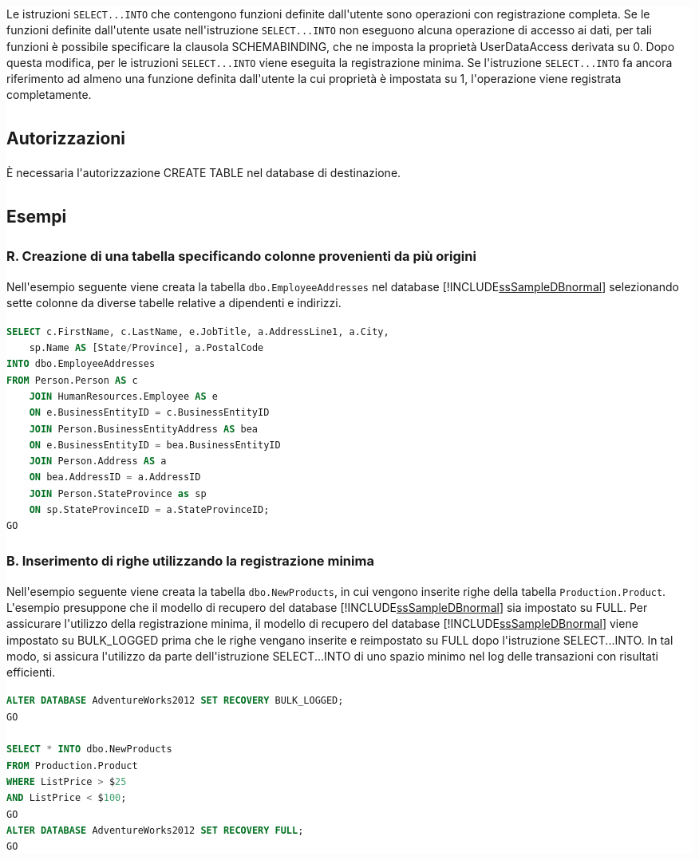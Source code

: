 Le istruzioni `SELECT...INTO` che contengono funzioni definite dall'utente sono operazioni con registrazione completa. Se le funzioni definite dall'utente usate nell'istruzione `SELECT...INTO` non eseguono alcuna operazione di accesso ai dati, per tali funzioni è possibile specificare la clausola SCHEMABINDING, che ne imposta la proprietà UserDataAccess derivata su 0. Dopo questa modifica, per le istruzioni `SELECT...INTO` viene eseguita la registrazione minima. Se l'istruzione `SELECT...INTO` fa ancora riferimento ad almeno una funzione definita dall'utente la cui proprietà è impostata su 1, l'operazione viene registrata completamente.
  
## <a name="permissions"></a>Autorizzazioni  
 È necessaria l'autorizzazione CREATE TABLE nel database di destinazione.  
  
## <a name="examples"></a>Esempi  
  
### <a name="a-creating-a-table-by-specifying-columns-from-multiple-sources"></a>R. Creazione di una tabella specificando colonne provenienti da più origini  
 Nell'esempio seguente viene creata la tabella `dbo.EmployeeAddresses` nel database [!INCLUDE[ssSampleDBnormal](../../includes/sssampledbnormal-md.md)] selezionando sette colonne da diverse tabelle relative a dipendenti e indirizzi.  
  
```sql  
SELECT c.FirstName, c.LastName, e.JobTitle, a.AddressLine1, a.City,   
    sp.Name AS [State/Province], a.PostalCode  
INTO dbo.EmployeeAddresses  
FROM Person.Person AS c  
    JOIN HumanResources.Employee AS e   
    ON e.BusinessEntityID = c.BusinessEntityID  
    JOIN Person.BusinessEntityAddress AS bea  
    ON e.BusinessEntityID = bea.BusinessEntityID  
    JOIN Person.Address AS a  
    ON bea.AddressID = a.AddressID  
    JOIN Person.StateProvince as sp   
    ON sp.StateProvinceID = a.StateProvinceID;  
GO  
```  
  
### <a name="b-inserting-rows-using-minimal-logging"></a>B. Inserimento di righe utilizzando la registrazione minima  
 Nell'esempio seguente viene creata la tabella `dbo.NewProducts`, in cui vengono inserite righe della tabella `Production.Product`. L'esempio presuppone che il modello di recupero del database [!INCLUDE[ssSampleDBnormal](../../includes/sssampledbnormal-md.md)] sia impostato su FULL. Per assicurare l'utilizzo della registrazione minima, il modello di recupero del database [!INCLUDE[ssSampleDBnormal](../../includes/sssampledbnormal-md.md)] viene impostato su BULK_LOGGED prima che le righe vengano inserite e reimpostato su FULL dopo l'istruzione SELECT...INTO. In tal modo, si assicura l'utilizzo da parte dell'istruzione SELECT...INTO di uno spazio minimo nel log delle transazioni con risultati efficienti.  
  
```sql  
ALTER DATABASE AdventureWorks2012 SET RECOVERY BULK_LOGGED;  
GO  
  
SELECT * INTO dbo.NewProducts  
FROM Production.Product  
WHERE ListPrice > $25   
AND ListPrice < $100;  
GO  
ALTER DATABASE AdventureWorks2012 SET RECOVERY FULL;  
GO  
```  
  